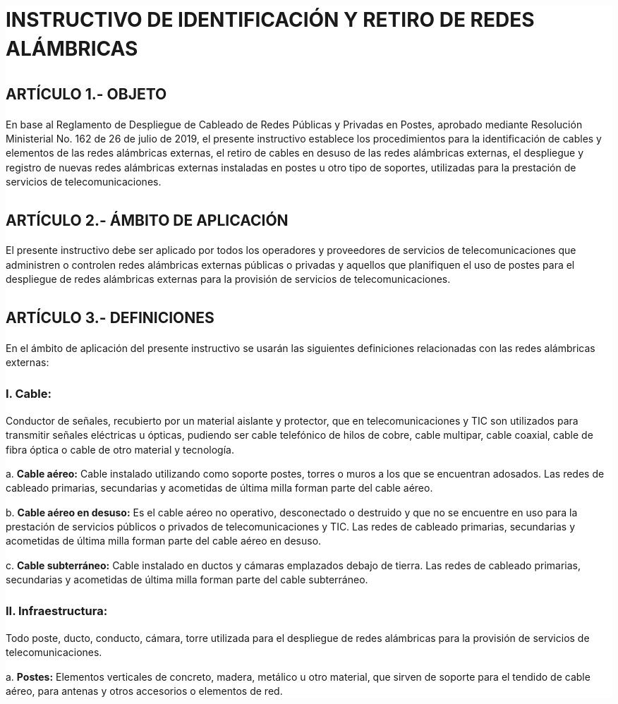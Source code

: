
# INSTRUCTIVO DE IDENTIFICACIÓN Y RETIRO DE REDES ALÁMBRICAS

## ARTÍCULO 1.- OBJETO

En base al Reglamento de Despliegue de Cableado de Redes Públicas y Privadas en Postes, aprobado mediante Resolución Ministerial No. 162 de 26 de julio de 2019, el presente instructivo establece los procedimientos para la identificación de cables y elementos de las redes alámbricas externas, el retiro de cables en desuso de las redes alámbricas externas, el despliegue y registro de nuevas redes alámbricas externas instaladas en postes u otro tipo de soportes, utilizadas para la prestación de servicios de telecomunicaciones.

## ARTÍCULO 2.- ÁMBITO DE APLICACIÓN

El presente instructivo debe ser aplicado por todos los operadores y proveedores de servicios de telecomunicaciones que administren o controlen redes alámbricas externas públicas o privadas y aquellos que planifiquen el uso de postes para el despliegue de redes alámbricas externas para la provisión de servicios de telecomunicaciones.

## ARTÍCULO 3.- DEFINICIONES

En el ámbito de aplicación del presente instructivo se usarán las siguientes definiciones relacionadas con las redes alámbricas externas:

### I. Cable:
Conductor de señales, recubierto por un material aislante y protector, que en telecomunicaciones y TIC son utilizados para transmitir señales eléctricas u ópticas, pudiendo ser cable telefónico de hilos de cobre, cable multipar, cable coaxial, cable de fibra óptica o cable de otro material y tecnología.

a. **Cable aéreo:** Cable instalado utilizando como soporte postes, torres o muros a los que se encuentran adosados. Las redes de cableado primarias, secundarias y acometidas de última milla forman parte del cable aéreo.

b. **Cable aéreo en desuso:** Es el cable aéreo no operativo, desconectado o destruido y que no se encuentre en uso para la prestación de servicios públicos o privados de telecomunicaciones y TIC. Las redes de cableado primarias, secundarias y acometidas de última milla forman parte del cable aéreo en desuso.

c. **Cable subterráneo:** Cable instalado en ductos y cámaras emplazados debajo de tierra. Las redes de cableado primarias, secundarias y acometidas de última milla forman parte del cable subterráneo.

### II. Infraestructura:
Todo poste, ducto, conducto, cámara, torre utilizada para el despliegue de redes alámbricas para la provisión de servicios de telecomunicaciones.

a. **Postes:** Elementos verticales de concreto, madera, metálico u otro material, que sirven de soporte para el tendido de cable aéreo, para antenas y otros accesorios o elementos de red.
